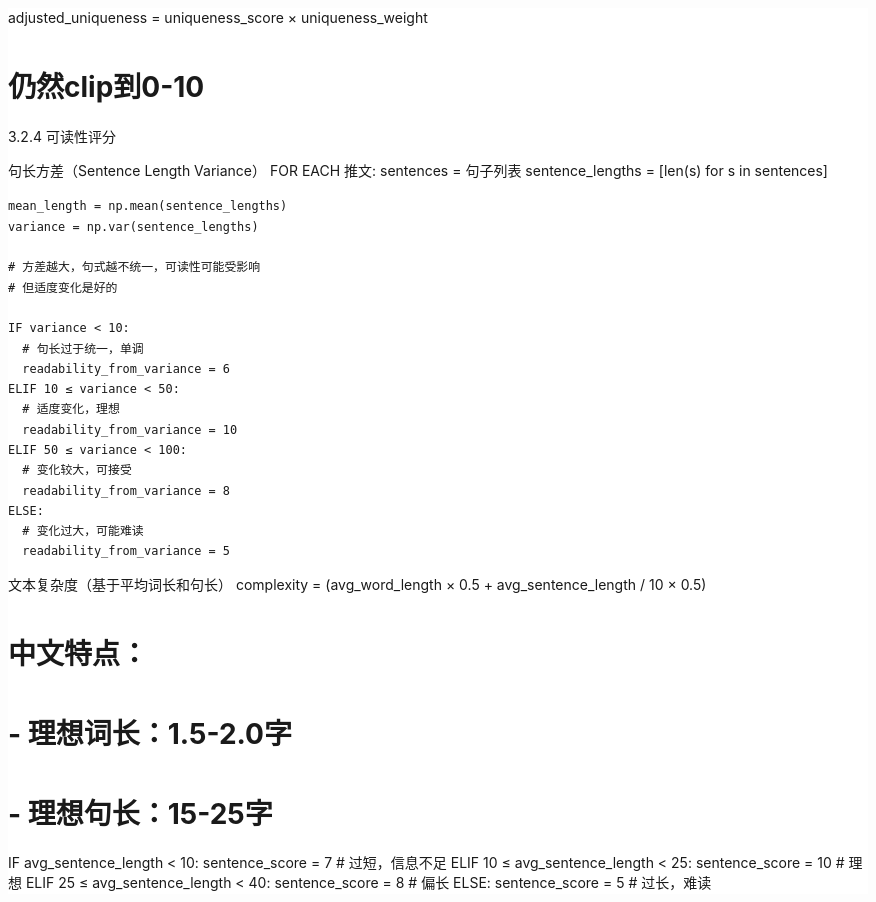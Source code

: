   adjusted_uniqueness = uniqueness_score × uniqueness_weight
  # 仍然clip到0-10

  3.2.4 可读性评分

  句长方差（Sentence Length Variance）
  FOR EACH 推文:
    sentences = 句子列表
    sentence_lengths = [len(s) for s in sentences]
    
    mean_length = np.mean(sentence_lengths)
    variance = np.var(sentence_lengths)

    # 方差越大，句式越不统一，可读性可能受影响
    # 但适度变化是好的

    IF variance < 10:
      # 句长过于统一，单调
      readability_from_variance = 6
    ELIF 10 ≤ variance < 50:
      # 适度变化，理想
      readability_from_variance = 10
    ELIF 50 ≤ variance < 100:
      # 变化较大，可接受
      readability_from_variance = 8
    ELSE:
      # 变化过大，可能难读
      readability_from_variance = 5

  文本复杂度（基于平均词长和句长）
  complexity = (avg_word_length × 0.5 + avg_sentence_length / 10 × 0.5)

  # 中文特点：
  # - 理想词长：1.5-2.0字
  # - 理想句长：15-25字

  IF avg_sentence_length < 10:
    sentence_score = 7  # 过短，信息不足
  ELIF 10 ≤ avg_sentence_length < 25:
    sentence_score = 10  # 理想
  ELIF 25 ≤ avg_sentence_length < 40:
    sentence_score = 8  # 偏长
  ELSE:
    sentence_score = 5  # 过长，难读
